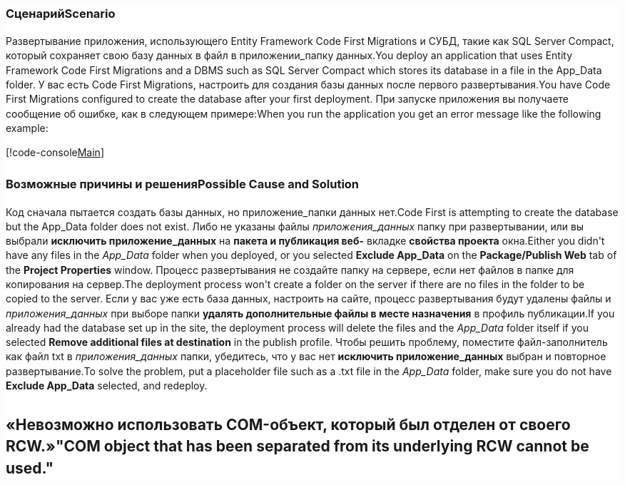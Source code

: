 ### <a name="scenario"></a><span data-ttu-id="61e9e-258">Сценарий</span><span class="sxs-lookup"><span data-stu-id="61e9e-258">Scenario</span></span>

<span data-ttu-id="61e9e-259">Развертывание приложения, использующего Entity Framework Code First Migrations и СУБД, такие как SQL Server Compact, который сохраняет свою базу данных в файл в приложении\_папку данных.</span><span class="sxs-lookup"><span data-stu-id="61e9e-259">You deploy an application that uses Entity Framework Code First Migrations and a DBMS such as SQL Server Compact which stores its database in a file in the App\_Data folder.</span></span> <span data-ttu-id="61e9e-260">У вас есть Code First Migrations, настроить для создания базы данных после первого развертывания.</span><span class="sxs-lookup"><span data-stu-id="61e9e-260">You have Code First Migrations configured to create the database after your first deployment.</span></span> <span data-ttu-id="61e9e-261">При запуске приложения вы получаете сообщение об ошибке, как в следующем примере:</span><span class="sxs-lookup"><span data-stu-id="61e9e-261">When you run the application you get an error message like the following example:</span></span>

[!code-console[Main](deployment-to-a-hosting-provider-creating-and-installing-deployment-packages-12-of-12/samples/sample22.cmd)]

### <a name="possible-cause-and-solution"></a><span data-ttu-id="61e9e-262">Возможные причины и решения</span><span class="sxs-lookup"><span data-stu-id="61e9e-262">Possible Cause and Solution</span></span>

<span data-ttu-id="61e9e-263">Код сначала пытается создать базы данных, но приложение\_папки данных нет.</span><span class="sxs-lookup"><span data-stu-id="61e9e-263">Code First is attempting to create the database but the App\_Data folder does not exist.</span></span> <span data-ttu-id="61e9e-264">Либо не указаны файлы *приложения\_данных* папку при развертывании, или вы выбрали **исключить приложение\_данных** на **пакета и публикация веб-** вкладке **свойства проекта** окна.</span><span class="sxs-lookup"><span data-stu-id="61e9e-264">Either you didn't have any files in the *App\_Data* folder when you deployed, or you selected **Exclude App\_Data** on the **Package/Publish Web** tab of the **Project Properties** window.</span></span> <span data-ttu-id="61e9e-265">Процесс развертывания не создайте папку на сервере, если нет файлов в папке для копирования на сервер.</span><span class="sxs-lookup"><span data-stu-id="61e9e-265">The deployment process won't create a folder on the server if there are no files in the folder to be copied to the server.</span></span> <span data-ttu-id="61e9e-266">Если у вас уже есть база данных, настроить на сайте, процесс развертывания будут удалены файлы и *приложения\_данных* при выборе папки **удалять дополнительные файлы в месте назначения** в профиль публикации.</span><span class="sxs-lookup"><span data-stu-id="61e9e-266">If you already had the database set up in the site, the deployment process will delete the files and the *App\_Data* folder itself if you selected **Remove additional files at destination** in the publish profile.</span></span> <span data-ttu-id="61e9e-267">Чтобы решить проблему, поместите файл-заполнитель как файл txt в *приложения\_данных* папки, убедитесь, что у вас нет **исключить приложение\_данных** выбран и повторное развертывание.</span><span class="sxs-lookup"><span data-stu-id="61e9e-267">To solve the problem, put a placeholder file such as a .txt file in the *App\_Data* folder, make sure you do not have **Exclude App\_Data** selected, and redeploy.</span></span> 

## <a name="com-object-that-has-been-separated-from-its-underlying-rcw-cannot-be-used"></a><span data-ttu-id="61e9e-268">«Невозможно использовать COM-объект, который был отделен от своего RCW.»</span><span class="sxs-lookup"><span data-stu-id="61e9e-268">"COM object that has been separated from its underlying RCW cannot be used."</span></span>
